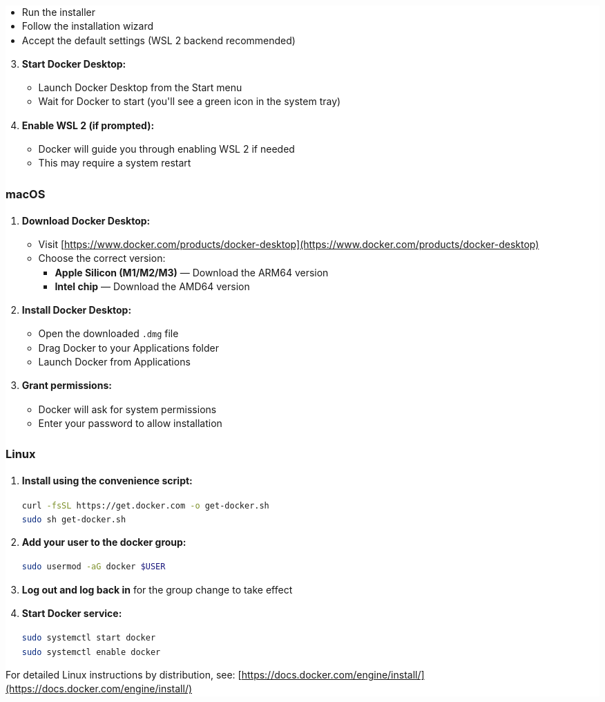    - Run the installer
   - Follow the installation wizard
   - Accept the default settings (WSL 2 backend recommended)

3. **Start Docker Desktop:**

   - Launch Docker Desktop from the Start menu
   - Wait for Docker to start (you'll see a green icon in the system tray)

4. **Enable WSL 2 (if prompted):**
   - Docker will guide you through enabling WSL 2 if needed
   - This may require a system restart

### macOS

1. **Download Docker Desktop:**

   - Visit [https://www.docker.com/products/docker-desktop](https://www.docker.com/products/docker-desktop)
   - Choose the correct version:
     - **Apple Silicon (M1/M2/M3)** — Download the ARM64 version
     - **Intel chip** — Download the AMD64 version

2. **Install Docker Desktop:**

   - Open the downloaded `.dmg` file
   - Drag Docker to your Applications folder
   - Launch Docker from Applications

3. **Grant permissions:**
   - Docker will ask for system permissions
   - Enter your password to allow installation

### Linux

1. **Install using the convenience script:**

   ```bash
   curl -fsSL https://get.docker.com -o get-docker.sh
   sudo sh get-docker.sh
   ```

2. **Add your user to the docker group:**

   ```bash
   sudo usermod -aG docker $USER
   ```

3. **Log out and log back in** for the group change to take effect

4. **Start Docker service:**

   ```bash
   sudo systemctl start docker
   sudo systemctl enable docker
   ```

For detailed Linux instructions by distribution, see: [https://docs.docker.com/engine/install/](https://docs.docker.com/engine/install/)
